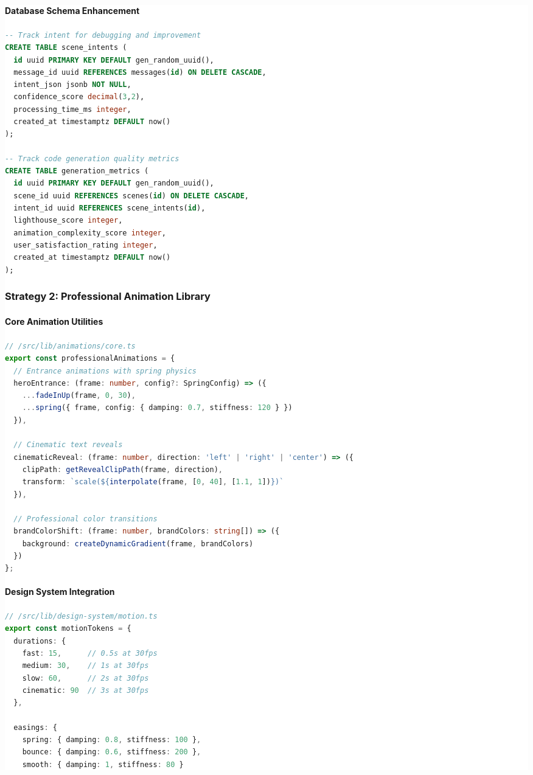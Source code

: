 #### Database Schema Enhancement
```sql
-- Track intent for debugging and improvement
CREATE TABLE scene_intents (
  id uuid PRIMARY KEY DEFAULT gen_random_uuid(),
  message_id uuid REFERENCES messages(id) ON DELETE CASCADE,
  intent_json jsonb NOT NULL,
  confidence_score decimal(3,2),
  processing_time_ms integer,
  created_at timestamptz DEFAULT now()
);

-- Track code generation quality metrics
CREATE TABLE generation_metrics (
  id uuid PRIMARY KEY DEFAULT gen_random_uuid(),
  scene_id uuid REFERENCES scenes(id) ON DELETE CASCADE,
  intent_id uuid REFERENCES scene_intents(id),
  lighthouse_score integer,
  animation_complexity_score integer,
  user_satisfaction_rating integer,
  created_at timestamptz DEFAULT now()
);
```

### Strategy 2: Professional Animation Library

#### Core Animation Utilities
```typescript
// /src/lib/animations/core.ts
export const professionalAnimations = {
  // Entrance animations with spring physics
  heroEntrance: (frame: number, config?: SpringConfig) => ({
    ...fadeInUp(frame, 0, 30),
    ...spring({ frame, config: { damping: 0.7, stiffness: 120 } })
  }),
  
  // Cinematic text reveals
  cinematicReveal: (frame: number, direction: 'left' | 'right' | 'center') => ({
    clipPath: getRevealClipPath(frame, direction),
    transform: `scale(${interpolate(frame, [0, 40], [1.1, 1])})`
  }),
  
  // Professional color transitions
  brandColorShift: (frame: number, brandColors: string[]) => ({
    background: createDynamicGradient(frame, brandColors)
  })
};
```

#### Design System Integration
```typescript
// /src/lib/design-system/motion.ts
export const motionTokens = {
  durations: {
    fast: 15,      // 0.5s at 30fps
    medium: 30,    // 1s at 30fps  
    slow: 60,      // 2s at 30fps
    cinematic: 90  // 3s at 30fps
  },
  
  easings: {
    spring: { damping: 0.8, stiffness: 100 },
    bounce: { damping: 0.6, stiffness: 200 },
    smooth: { damping: 1, stiffness: 80 }
```